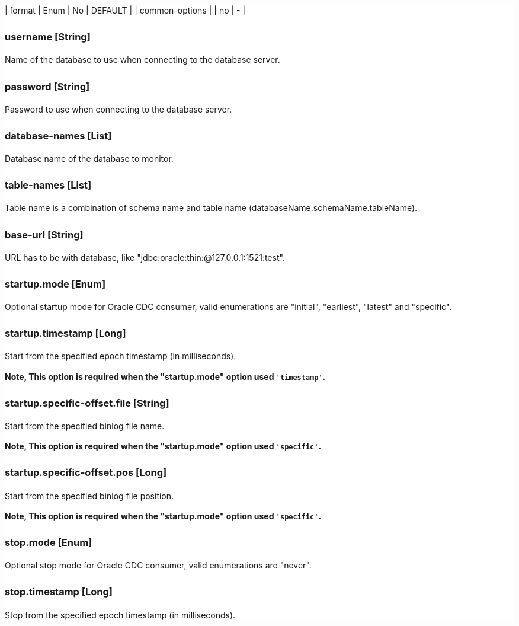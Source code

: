 | format                                         | Enum     | No       | DEFAULT       |
| common-options                                 |          | no       | -             |

### username [String]

Name of the database to use when connecting to the database server.

### password [String]

Password to use when connecting to the database server.

### database-names [List]

Database name of the database to monitor.

### table-names [List]

Table name is a combination of schema name and table name (databaseName.schemaName.tableName).

### base-url [String]

URL has to be with database, like "jdbc:oracle:thin:@127.0.0.1:1521:test".

### startup.mode [Enum]

Optional startup mode for Oracle CDC consumer, valid enumerations are "initial", "earliest", "latest" and "specific".

### startup.timestamp [Long]

Start from the specified epoch timestamp (in milliseconds).

**Note, This option is required when the "startup.mode" option used `'timestamp'`.**

### startup.specific-offset.file [String]

Start from the specified binlog file name.

**Note, This option is required when the "startup.mode" option used `'specific'`.**

### startup.specific-offset.pos [Long]

Start from the specified binlog file position.

**Note, This option is required when the "startup.mode" option used `'specific'`.**

### stop.mode [Enum]

Optional stop mode for Oracle CDC consumer, valid enumerations are "never".

### stop.timestamp [Long]

Stop from the specified epoch timestamp (in milliseconds).
